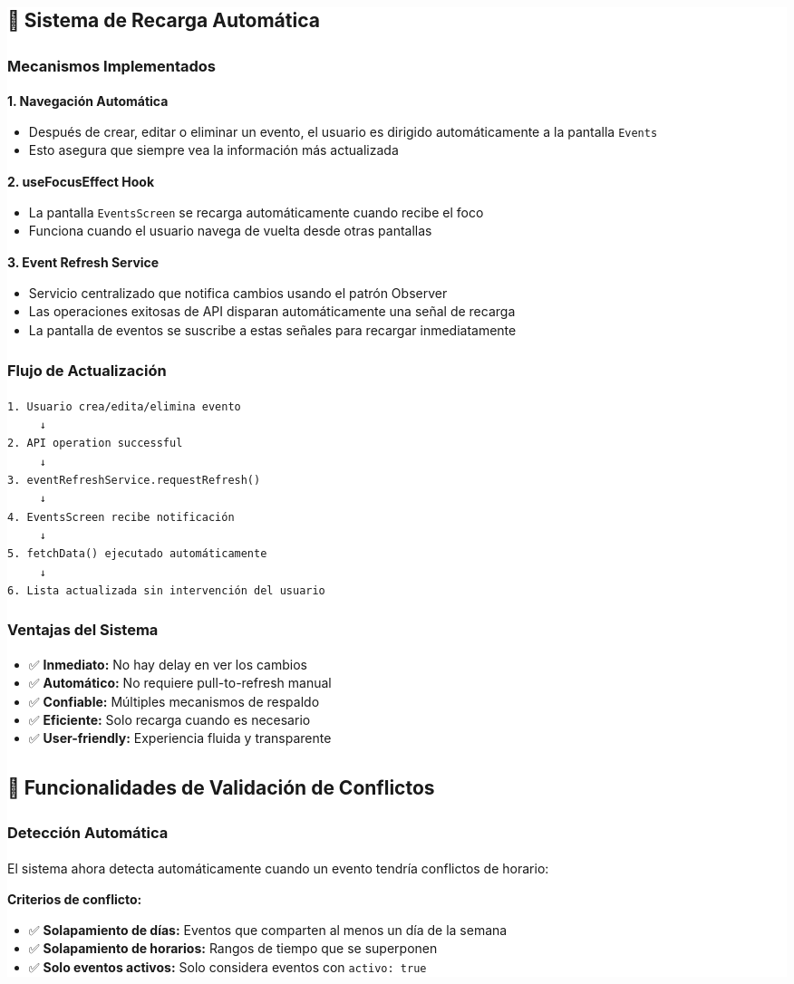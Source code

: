 ## 🔄 Sistema de Recarga Automática

### Mecanismos Implementados

**1. Navegación Automática**
- Después de crear, editar o eliminar un evento, el usuario es dirigido automáticamente a la pantalla `Events`
- Esto asegura que siempre vea la información más actualizada

**2. useFocusEffect Hook**
- La pantalla `EventsScreen` se recarga automáticamente cuando recibe el foco
- Funciona cuando el usuario navega de vuelta desde otras pantallas

**3. Event Refresh Service**
- Servicio centralizado que notifica cambios usando el patrón Observer
- Las operaciones exitosas de API disparan automáticamente una señal de recarga
- La pantalla de eventos se suscribe a estas señales para recargar inmediatamente

### Flujo de Actualización

```
1. Usuario crea/edita/elimina evento
     ↓
2. API operation successful
     ↓
3. eventRefreshService.requestRefresh()
     ↓
4. EventsScreen recibe notificación
     ↓
5. fetchData() ejecutado automáticamente
     ↓
6. Lista actualizada sin intervención del usuario
```

### Ventajas del Sistema

- ✅ **Inmediato:** No hay delay en ver los cambios
- ✅ **Automático:** No requiere pull-to-refresh manual
- ✅ **Confiable:** Múltiples mecanismos de respaldo
- ✅ **Eficiente:** Solo recarga cuando es necesario
- ✅ **User-friendly:** Experiencia fluida y transparente

## 🎯 Funcionalidades de Validación de Conflictos

### Detección Automática
El sistema ahora detecta automáticamente cuando un evento tendría conflictos de horario:

**Criterios de conflicto:**
- ✅ **Solapamiento de días:** Eventos que comparten al menos un día de la semana
- ✅ **Solapamiento de horarios:** Rangos de tiempo que se superponen
- ✅ **Solo eventos activos:** Solo considera eventos con `activo: true`
